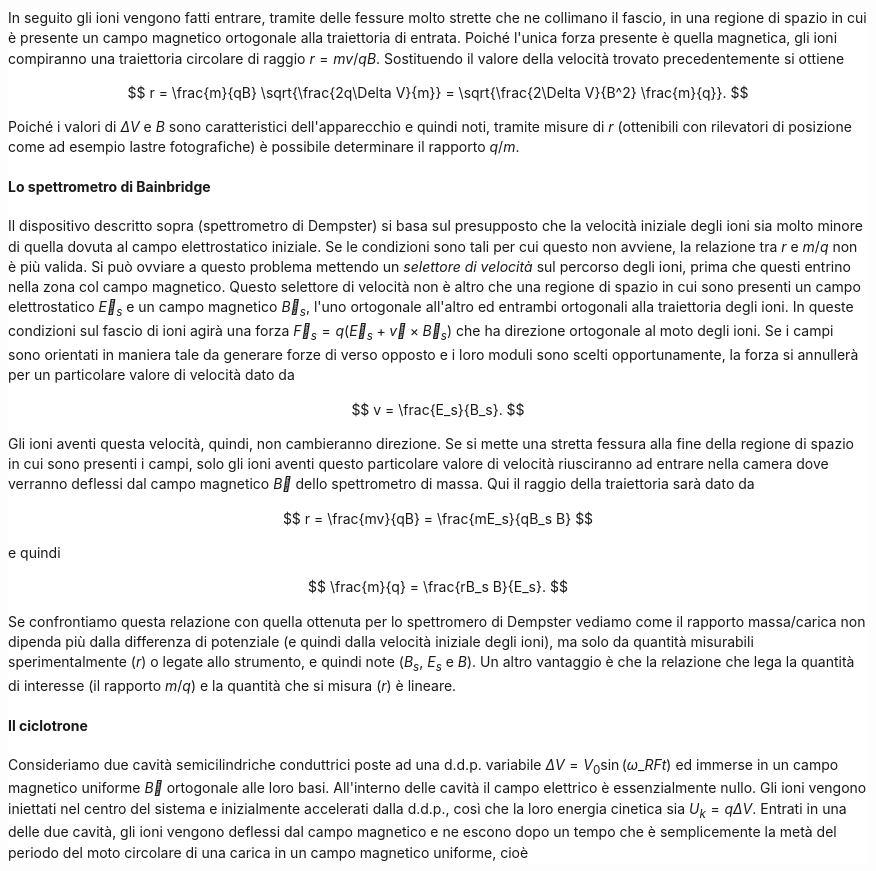In seguito gli ioni vengono fatti entrare, tramite delle fessure molto strette che ne collimano il fascio, in una regione di spazio in cui è presente un campo magnetico ortogonale alla traiettoria di entrata. Poiché l'unica forza presente è quella magnetica, gli ioni compiranno una traiettoria circolare di raggio $r = mv / qB$. Sostituendo il valore della velocità trovato precedentemente si ottiene

$$
r = \frac{m}{qB} \sqrt{\frac{2q\Delta V}{m}} = \sqrt{\frac{2\Delta V}{B^2} \frac{m}{q}}.
$$

Poiché i valori di $\Delta V$ e $B$ sono caratteristici dell'apparecchio e quindi noti, tramite misure di $r$ (ottenibili con rilevatori di posizione come ad esempio lastre fotografiche) è possibile determinare il rapporto $q/m$.

#### Lo spettrometro di Bainbridge

Il dispositivo descritto sopra (spettrometro di Dempster) si basa sul presupposto che la velocità iniziale degli ioni sia molto minore di quella dovuta al campo elettrostatico iniziale. Se le condizioni sono tali per cui questo non avviene, la relazione tra $r$ e $m / q$ non è più valida. Si può ovviare a questo problema mettendo un *selettore di velocità* sul percorso degli ioni, prima che questi entrino nella zona col campo magnetico. Questo selettore di velocità non è altro che una regione di spazio in cui sono presenti un campo elettrostatico $\vec{E}_s$ e un campo magnetico $\vec{B}_s$, l'uno ortogonale all'altro ed entrambi ortogonali alla traiettoria degli ioni. In queste condizioni sul fascio di ioni agirà una forza $\vec{F}_s = q(\vec{E}_s + \vec{v} \times \vec{B}_s)$ che ha direzione ortogonale al moto degli ioni. Se i campi sono orientati in maniera tale da generare forze di verso opposto e i loro moduli sono scelti opportunamente, la forza si annullerà per un particolare valore di velocità dato da 

$$
v = \frac{E_s}{B_s}.
$$

Gli ioni aventi questa velocità, quindi, non cambieranno direzione. Se si mette una stretta fessura alla fine della regione di spazio in cui sono presenti i campi, solo gli ioni aventi questo particolare valore di velocità riusciranno ad entrare nella camera dove verranno deflessi dal campo magnetico $\vec{B}$ dello spettrometro di massa. Qui il raggio della traiettoria sarà dato da

$$
r = \frac{mv}{qB} = \frac{mE_s}{qB_s B}
$$

e quindi

$$
\frac{m}{q} = \frac{rB_s B}{E_s}.
$$

Se confrontiamo questa relazione con quella ottenuta per lo spettromero di Dempster vediamo come il rapporto massa/carica non dipenda più dalla differenza di potenziale (e quindi dalla velocità iniziale degli ioni), ma solo da quantità misurabili sperimentalmente ($r$) o legate allo strumento, e quindi note ($B_s$, $E_s$ e $B$). Un altro vantaggio è che la relazione che lega la quantità di interesse (il rapporto $m/q$) e la quantità che si misura ($r$) è lineare.

#### Il ciclotrone

Consideriamo due cavità semicilindriche conduttrici poste ad una d.d.p. variabile $\Delta V = V_0 \sin (\omega\_{RF} t)$ ed immerse in un campo magnetico uniforme $\vec{B}$ ortogonale alle loro basi. All'interno delle cavità il campo elettrico è essenzialmente nullo. Gli ioni vengono iniettati nel centro del sistema e inizialmente accelerati dalla d.d.p., così che la loro energia cinetica sia $U_k = q \Delta V$. Entrati in una delle due cavità, gli ioni vengono deflessi dal campo magnetico e ne escono dopo un tempo che è semplicemente la metà del periodo del moto circolare di una carica in un campo magnetico uniforme, cioè
